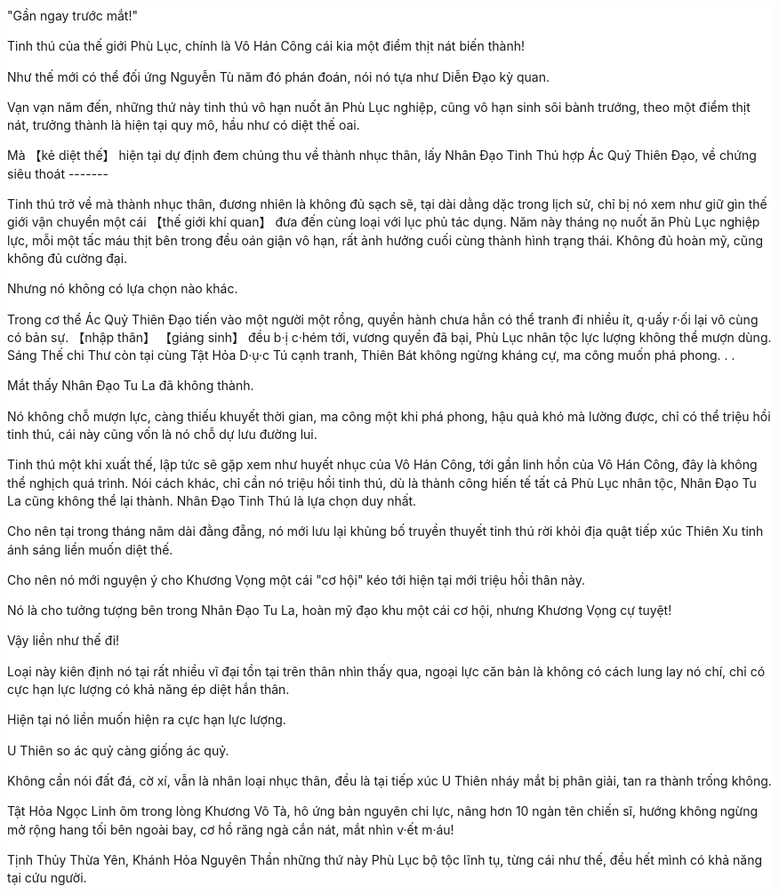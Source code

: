 "Gần ngay trước mắt!"

Tinh thú của thế giới Phù Lục, chính là Vô Hán Công cái kia một điểm thịt nát biến thành!

Như thế mới có thể đối ứng Nguyễn Tù năm đó phán đoán, nói nó tựa như Diễn Đạo kỳ quan.

Vạn vạn năm đến, những thứ này tinh thú vô hạn nuốt ăn Phù Lục nghiệp, cũng vô hạn sinh sôi bành trướng, theo một điểm thịt nát, trưởng thành là hiện tại quy mô, hầu như có diệt thế oai.

Mà 【kẻ diệt thế】 hiện tại dự định đem chúng thu về thành nhục thân, lấy Nhân Đạo Tinh Thú hợp Ác Quỷ Thiên Đạo, về chứng siêu thoát -------

Tinh thú trở về mà thành nhục thân, đương nhiên là không đủ sạch sẽ, tại dài dằng dặc trong lịch sử, chỉ bị nó xem như giữ gìn thế giới vận chuyển một cái 【thế giới khí quan】 đưa đến cùng loại với lục phủ tác dụng. Năm này tháng nọ nuốt ăn Phù Lục nghiệp lực, mỗi một tấc máu thịt bên trong đều oán giận vô hạn, rất ảnh hưởng cuối cùng thành hình trạng thái. Không đủ hoàn mỹ, cũng không đủ cường đại.

Nhưng nó không có lựa chọn nào khác.

Trong cơ thể Ác Quỷ Thiên Đạo tiến vào một người một rồng, quyền hành chưa hẳn có thể tranh đi nhiều ít, q·uấy r·ối lại vô cùng có bản sự. 【nhập thân】 【giáng sinh】 đều b·ị c·hém tới, vương quyền đã bại, Phù Lục nhân tộc lực lượng không thể mượn dùng. Sáng Thế chi Thư còn tại cùng Tật Hỏa D·ụ·c Tú cạnh tranh, Thiên Bát không ngừng kháng cự, ma công muốn phá phong. . .

Mắt thấy Nhân Đạo Tu La đã không thành.

Nó không chỗ mượn lực, càng thiếu khuyết thời gian, ma công một khi phá phong, hậu quả khó mà lường được, chỉ có thể triệu hồi tinh thú, cái này cũng vốn là nó chỗ dự lưu đường lui.

Tinh thú một khi xuất thế, lập tức sẽ gặp xem như huyết nhục của Vô Hán Công, tới gần linh hồn của Vô Hán Công, đây là không thể nghịch quá trình. Nói cách khác, chỉ cần nó triệu hồi tinh thú, dù là thành công hiến tế tất cả Phù Lục nhân tộc, Nhân Đạo Tu La cũng không thể lại thành. Nhân Đạo Tinh Thú là lựa chọn duy nhất.

Cho nên tại trong tháng năm dài đằng đẵng, nó mới lưu lại khủng bố truyền thuyết tinh thú rời khỏi địa quật tiếp xúc Thiên Xu tinh ánh sáng liền muốn diệt thế.

Cho nên nó mới nguyện ý cho Khương Vọng một cái "cơ hội" kéo tới hiện tại mới triệu hồi thân này.

Nó là cho tưởng tượng bên trong Nhân Đạo Tu La, hoàn mỹ đạo khu một cái cơ hội, nhưng Khương Vọng cự tuyệt!

Vậy liền như thế đi!

Loại này kiên định nó tại rất nhiều vĩ đại tồn tại trên thân nhìn thấy qua, ngoại lực căn bản là không có cách lung lay nó chí, chỉ có cực hạn lực lượng có khả năng ép diệt hắn thân.

Hiện tại nó liền muốn hiện ra cực hạn lực lượng.

U Thiên so ác quỷ càng giống ác quỷ.

Không cần nói đất đá, cờ xí, vẫn là nhân loại nhục thân, đều là tại tiếp xúc U Thiên nháy mắt bị phân giải, tan ra thành trống không.

Tật Hỏa Ngọc Linh ôm trong lòng Khương Vô Tà, hô ứng bản nguyên chi lực, nâng hơn 10 ngàn tên chiến sĩ, hướng không ngừng mở rộng hang tối bên ngoài bay, cơ hồ răng ngà cắn nát, mắt nhìn v·ết m·áu!

Tịnh Thủy Thừa Yên, Khánh Hỏa Nguyên Thần những thứ này Phù Lục bộ tộc lĩnh tụ, từng cái như thế, đều hết mình có khả năng tại cứu người.
